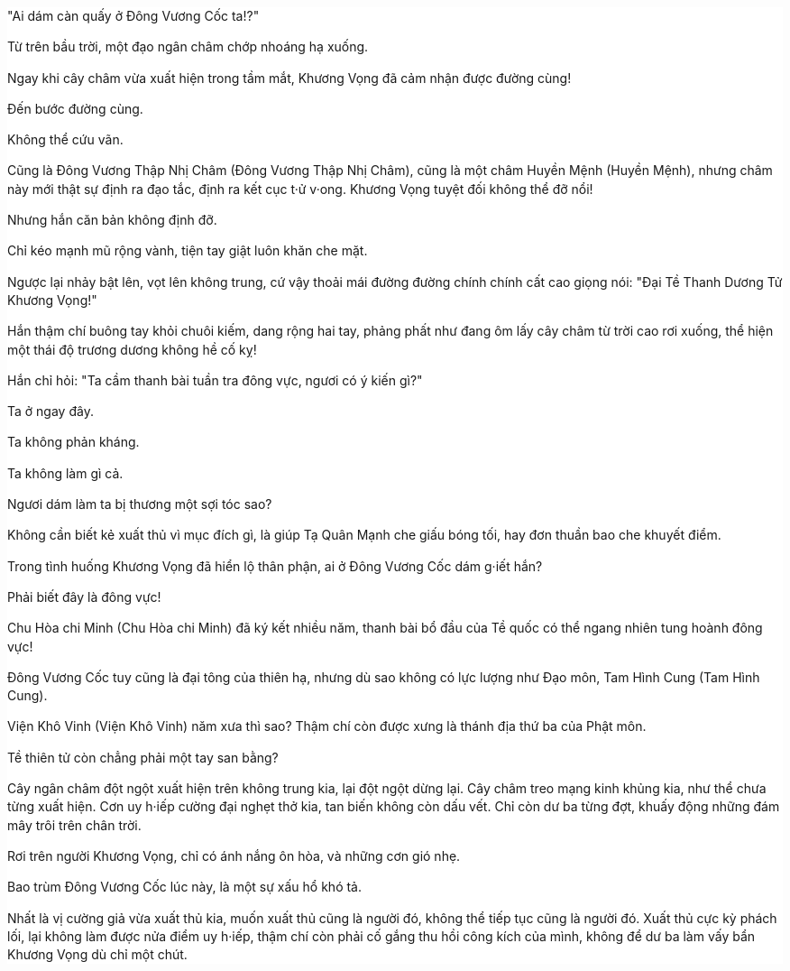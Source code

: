 "Ai dám càn quấy ở Đông Vương Cốc ta!?"

Từ trên bầu trời, một đạo ngân châm chớp nhoáng hạ xuống.

Ngay khi cây châm vừa xuất hiện trong tầm mắt, Khương Vọng đã cảm nhận được đường cùng!

Đến bước đường cùng.

Không thể cứu vãn.

Cũng là Đông Vương Thập Nhị Châm (Đông Vương Thập Nhị Châm), cũng là một châm Huyền Mệnh (Huyền Mệnh), nhưng châm này mới thật sự định ra đạo tắc, định ra kết cục t·ử v·ong. Khương Vọng tuyệt đối không thể đỡ nổi!

Nhưng hắn căn bản không định đỡ.

Chỉ kéo mạnh mũ rộng vành, tiện tay giật luôn khăn che mặt.

Ngược lại nhảy bật lên, vọt lên không trung, cứ vậy thoải mái đường đường chính chính cất cao giọng nói: "Đại Tề Thanh Dương Tử Khương Vọng!"

Hắn thậm chí buông tay khỏi chuôi kiếm, dang rộng hai tay, phảng phất như đang ôm lấy cây châm từ trời cao rơi xuống, thể hiện một thái độ trương dương không hề cố kỵ!

Hắn chỉ hỏi: "Ta cầm thanh bài tuần tra đông vực, ngươi có ý kiến gì?"

Ta ở ngay đây.

Ta không phản kháng.

Ta không làm gì cả.

Ngươi dám làm ta bị thương một sợi tóc sao?

Không cần biết kẻ xuất thủ vì mục đích gì, là giúp Tạ Quân Mạnh che giấu bóng tối, hay đơn thuần bao che khuyết điểm.

Trong tình huống Khương Vọng đã hiển lộ thân phận, ai ở Đông Vương Cốc dám g·iết hắn?

Phải biết đây là đông vực!

Chu Hòa chi Minh (Chu Hòa chi Minh) đã ký kết nhiều năm, thanh bài bổ đầu của Tề quốc có thể ngang nhiên tung hoành đông vực!

Đông Vương Cốc tuy cũng là đại tông của thiên hạ, nhưng dù sao không có lực lượng như Đạo môn, Tam Hình Cung (Tam Hình Cung).

Viện Khô Vinh (Viện Khô Vinh) năm xưa thì sao? Thậm chí còn được xưng là thánh địa thứ ba của Phật môn.

Tề thiên tử còn chẳng phải một tay san bằng?

Cây ngân châm đột ngột xuất hiện trên không trung kia, lại đột ngột dừng lại. Cây châm treo mạng kinh khủng kia, như thể chưa từng xuất hiện. Cơn uy h·iếp cường đại nghẹt thở kia, tan biến không còn dấu vết. Chỉ còn dư ba từng đợt, khuấy động những đám mây trôi trên chân trời.

Rơi trên người Khương Vọng, chỉ có ánh nắng ôn hòa, và những cơn gió nhẹ.

Bao trùm Đông Vương Cốc lúc này, là một sự xấu hổ khó tả.

Nhất là vị cường giả vừa xuất thủ kia, muốn xuất thủ cũng là người đó, không thể tiếp tục cũng là người đó. Xuất thủ cực kỳ phách lối, lại không làm được nửa điểm uy h·iếp, thậm chí còn phải cố gắng thu hồi công kích của mình, không để dư ba làm vấy bẩn Khương Vọng dù chỉ một chút.
